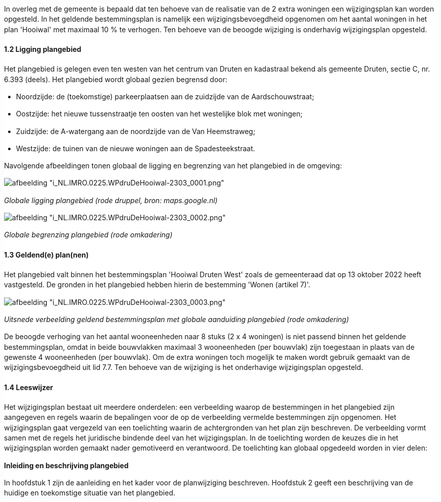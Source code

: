 In overleg met de gemeente is bepaald dat ten behoeve van de realisatie van de 2 extra woningen een wijzigingsplan kan worden opgesteld. In het geldende bestemmingsplan is namelijk een wijzigingsbevoegdheid opgenomen om het aantal woningen in het plan 'Hooiwal' met maximaal 10 % te verhogen. Ten behoeve van de beoogde wijziging is onderhavig wijzigingsplan opgesteld.

#### 1\.2 Ligging plangebied

Het plangebied is gelegen even ten westen van het centrum van Druten en kadastraal bekend als gemeente Druten, sectie C, nr. 6\.393 (deels). Het plangebied wordt globaal gezien begrensd door:

* Noordzijde: de (toekomstige) parkeerplaatsen aan de zuidzijde van de Aardschouwstraat;

* Oostzijde: het nieuwe tussenstraatje ten oosten van het westelijke blok met woningen;

* Zuidzijde: de A\-watergang aan de noordzijde van de Van Heemstraweg;

* Westzijde: de tuinen van de nieuwe woningen aan de Spadesteekstraat.

Navolgende afbeeldingen tonen globaal de ligging en begrenzing van het plangebied in de omgeving:

![afbeelding "i_NL.IMRO.0225.WPdruDeHooiwal-2303_0001.png"](i_NL.IMRO.0225.WPdruDeHooiwal-2303_0001.png)

*Globale ligging plangebied (rode druppel, bron: maps.google.nl)*

![afbeelding "i_NL.IMRO.0225.WPdruDeHooiwal-2303_0002.png"](i_NL.IMRO.0225.WPdruDeHooiwal-2303_0002.png)

*Globale begrenzing plangebied (rode omkadering)*

#### 1\.3 Geldend(e) plan(nen)

Het plangebied valt binnen het bestemmingsplan 'Hooiwal Druten West' zoals de gemeenteraad dat op 13 oktober 2022 heeft vastgesteld. De gronden in het plangebied hebben hierin de bestemming 'Wonen (artikel 7\)'.

![afbeelding "i_NL.IMRO.0225.WPdruDeHooiwal-2303_0003.png"](i_NL.IMRO.0225.WPdruDeHooiwal-2303_0003.png)

*Uitsnede verbeelding geldend bestemmingsplan met globale aanduiding plangebied (rode omkadering)*

De beoogde verhoging van het aantal wooneenheden naar 8 stuks (2 x 4 woningen) is niet passend binnen het geldende bestemmingsplan, omdat in beide bouwvlakken maximaal 3 wooneenheden (per bouwvlak) zijn toegestaan in plaats van de gewenste 4 wooneenheden (per bouwvlak). Om de extra woningen toch mogelijk te maken wordt gebruik gemaakt van de wijzigingsbevoegdheid uit lid 7\.7\. Ten behoeve van de wijziging is het onderhavige wijzigingsplan opgesteld.

#### 1\.4 Leeswijzer

Het wijzigingsplan bestaat uit meerdere onderdelen: een verbeelding waarop de bestemmingen in het plangebied zijn aangegeven en regels waarin de bepalingen voor de op de verbeelding vermelde bestemmingen zijn opgenomen. Het wijzigingsplan gaat vergezeld van een toelichting waarin de achtergronden van het plan zijn beschreven. De verbeelding vormt samen met de regels het juridische bindende deel van het wijzigingsplan. In de toelichting worden de keuzes die in het wijzigingsplan worden gemaakt nader gemotiveerd en verantwoord. De toelichting kan globaal opgedeeld worden in vier delen:

**Inleiding en beschrijving plangebied**

In hoofdstuk 1 zijn de aanleiding en het kader voor de planwijziging beschreven. Hoofdstuk 2 geeft een beschrijving van de huidige en toekomstige situatie van het plangebied.
